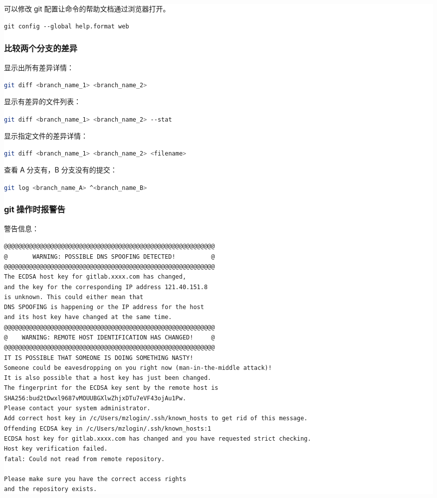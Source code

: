 可以修改 git 配置让命令的帮助文档通过浏览器打开。

```
git config --global help.format web
```

### 比较两个分支的差异

显示出所有差异详情：

```sh
git diff <branch_name_1> <branch_name_2>
```

显示有差异的文件列表：

```sh
git diff <branch_name_1> <branch_name_2> --stat
```

显示指定文件的差异详情：

```sh
git diff <branch_name_1> <branch_name_2> <filename>
```

查看 A 分支有，B 分支没有的提交：

```sh
git log <branch_name_A> ^<branch_name_B>
```

### git 操作时报警告

警告信息：

```
@@@@@@@@@@@@@@@@@@@@@@@@@@@@@@@@@@@@@@@@@@@@@@@@@@@@@@@@@@@
@       WARNING: POSSIBLE DNS SPOOFING DETECTED!          @
@@@@@@@@@@@@@@@@@@@@@@@@@@@@@@@@@@@@@@@@@@@@@@@@@@@@@@@@@@@
The ECDSA host key for gitlab.xxxx.com has changed,
and the key for the corresponding IP address 121.40.151.8
is unknown. This could either mean that
DNS SPOOFING is happening or the IP address for the host
and its host key have changed at the same time.
@@@@@@@@@@@@@@@@@@@@@@@@@@@@@@@@@@@@@@@@@@@@@@@@@@@@@@@@@@@
@    WARNING: REMOTE HOST IDENTIFICATION HAS CHANGED!     @
@@@@@@@@@@@@@@@@@@@@@@@@@@@@@@@@@@@@@@@@@@@@@@@@@@@@@@@@@@@
IT IS POSSIBLE THAT SOMEONE IS DOING SOMETHING NASTY!
Someone could be eavesdropping on you right now (man-in-the-middle attack)!
It is also possible that a host key has just been changed.
The fingerprint for the ECDSA key sent by the remote host is
SHA256:bud2tDwxl9687vMOUUBGXlwZhjxDTu7eVF43ojAu1Pw.
Please contact your system administrator.
Add correct host key in /c/Users/mzlogin/.ssh/known_hosts to get rid of this message.
Offending ECDSA key in /c/Users/mzlogin/.ssh/known_hosts:1
ECDSA host key for gitlab.xxxx.com has changed and you have requested strict checking.
Host key verification failed.
fatal: Could not read from remote repository.

Please make sure you have the correct access rights
and the repository exists.
```
